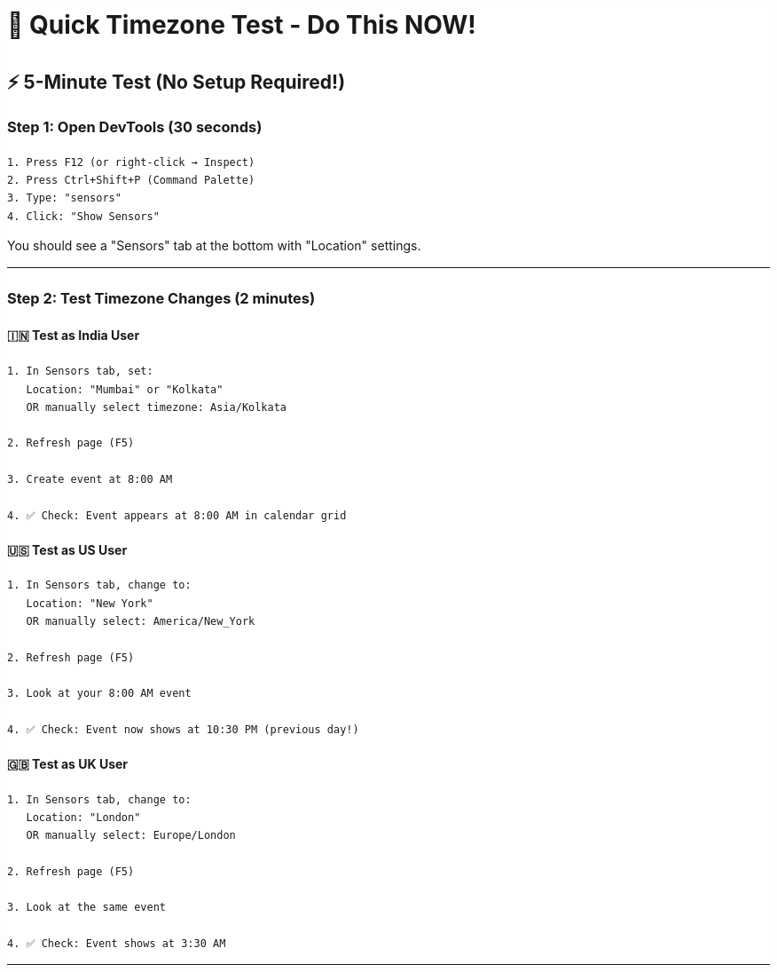# 🧪 Quick Timezone Test - Do This NOW!

## ⚡ 5-Minute Test (No Setup Required!)

### Step 1: Open DevTools (30 seconds)
```
1. Press F12 (or right-click → Inspect)
2. Press Ctrl+Shift+P (Command Palette)
3. Type: "sensors"
4. Click: "Show Sensors"
```

You should see a "Sensors" tab at the bottom with "Location" settings.

---

### Step 2: Test Timezone Changes (2 minutes)

#### 🇮🇳 Test as India User
```
1. In Sensors tab, set:
   Location: "Mumbai" or "Kolkata"
   OR manually select timezone: Asia/Kolkata

2. Refresh page (F5)

3. Create event at 8:00 AM

4. ✅ Check: Event appears at 8:00 AM in calendar grid
```

#### 🇺🇸 Test as US User
```
1. In Sensors tab, change to:
   Location: "New York"
   OR manually select: America/New_York

2. Refresh page (F5)

3. Look at your 8:00 AM event

4. ✅ Check: Event now shows at 10:30 PM (previous day!)
```

#### 🇬🇧 Test as UK User
```
1. In Sensors tab, change to:
   Location: "London"
   OR manually select: Europe/London

2. Refresh page (F5)

3. Look at the same event

4. ✅ Check: Event shows at 3:30 AM
```

---
